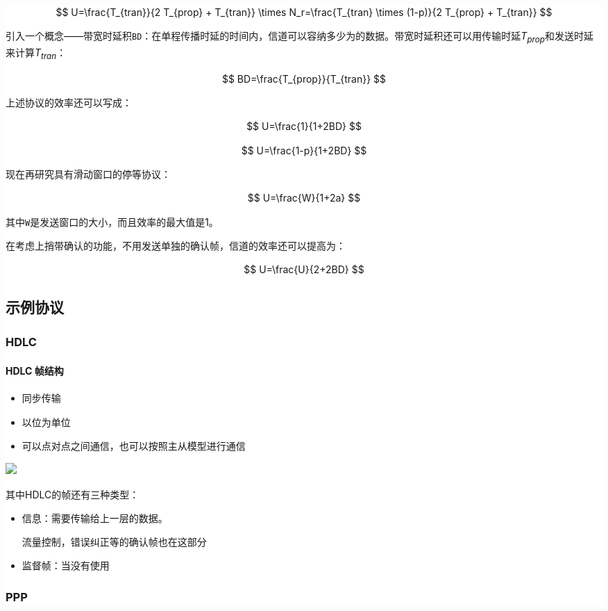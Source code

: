 $$
U=\frac{T_{tran}}{2 T_{prop} + T_{tran}} \times N_r=\frac{T_{tran} \times (1-p)}{2 T_{prop} + T_{tran}}
$$

引入一个概念——带宽时延积`BD`：在单程传播时延的时间内，信道可以容纳多少为的数据。带宽时延积还可以用传输时延$T_{prop}$和发送时延来计算$T_{tran}$：

$$
BD=\frac{T_{prop}}{T_{tran}}
$$

上述协议的效率还可以写成：

$$
U=\frac{1}{1+2BD}
$$

$$
U=\frac{1-p}{1+2BD}
$$

现在再研究具有滑动窗口的停等协议：

$$
U=\frac{W}{1+2a}
$$

其中`W`是发送窗口的大小，而且效率的最大值是1。

在考虑上捎带确认的功能，不用发送单独的确认帧，信道的效率还可以提高为：

$$
U=\frac{U}{2+2BD}
$$

## 示例协议

### HDLC

#### HDLC 帧结构

- 同步传输

- 以位为单位

- 可以点对点之间通信，也可以按照主从模型进行通信

![](./data-link-layer/2023-03-28-15-20-27-image.png)

其中HDLC的帧还有三种类型：

- 信息：需要传输给上一层的数据。
  
  流量控制，错误纠正等的确认帧也在这部分

- 监督帧：当没有使用

### PPP
